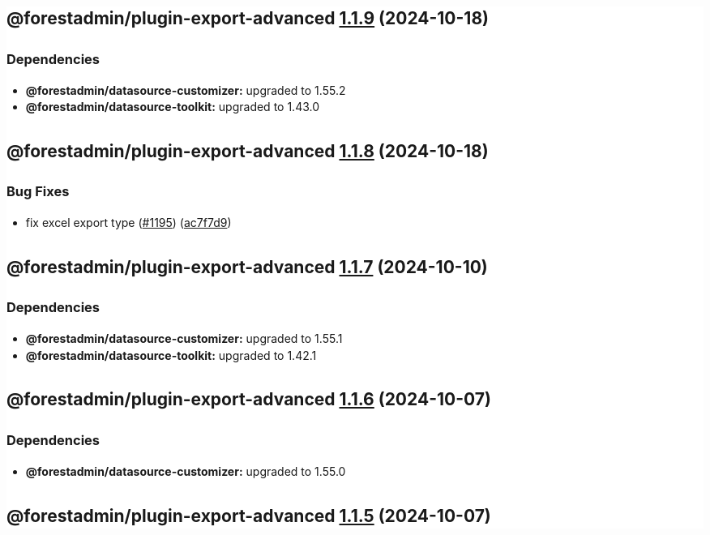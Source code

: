 ## @forestadmin/plugin-export-advanced [1.1.9](https://github.com/ForestAdmin/agent-nodejs/compare/@forestadmin/plugin-export-advanced@1.1.8...@forestadmin/plugin-export-advanced@1.1.9) (2024-10-18)





### Dependencies

* **@forestadmin/datasource-customizer:** upgraded to 1.55.2
* **@forestadmin/datasource-toolkit:** upgraded to 1.43.0

## @forestadmin/plugin-export-advanced [1.1.8](https://github.com/ForestAdmin/agent-nodejs/compare/@forestadmin/plugin-export-advanced@1.1.7...@forestadmin/plugin-export-advanced@1.1.8) (2024-10-18)


### Bug Fixes

* fix excel export type ([#1195](https://github.com/ForestAdmin/agent-nodejs/issues/1195)) ([ac7f7d9](https://github.com/ForestAdmin/agent-nodejs/commit/ac7f7d9109fbf03ef33e2cb77a5b5bd5e4cac165))

## @forestadmin/plugin-export-advanced [1.1.7](https://github.com/ForestAdmin/agent-nodejs/compare/@forestadmin/plugin-export-advanced@1.1.6...@forestadmin/plugin-export-advanced@1.1.7) (2024-10-10)





### Dependencies

* **@forestadmin/datasource-customizer:** upgraded to 1.55.1
* **@forestadmin/datasource-toolkit:** upgraded to 1.42.1

## @forestadmin/plugin-export-advanced [1.1.6](https://github.com/ForestAdmin/agent-nodejs/compare/@forestadmin/plugin-export-advanced@1.1.5...@forestadmin/plugin-export-advanced@1.1.6) (2024-10-07)





### Dependencies

* **@forestadmin/datasource-customizer:** upgraded to 1.55.0

## @forestadmin/plugin-export-advanced [1.1.5](https://github.com/ForestAdmin/agent-nodejs/compare/@forestadmin/plugin-export-advanced@1.1.4...@forestadmin/plugin-export-advanced@1.1.5) (2024-10-07)
